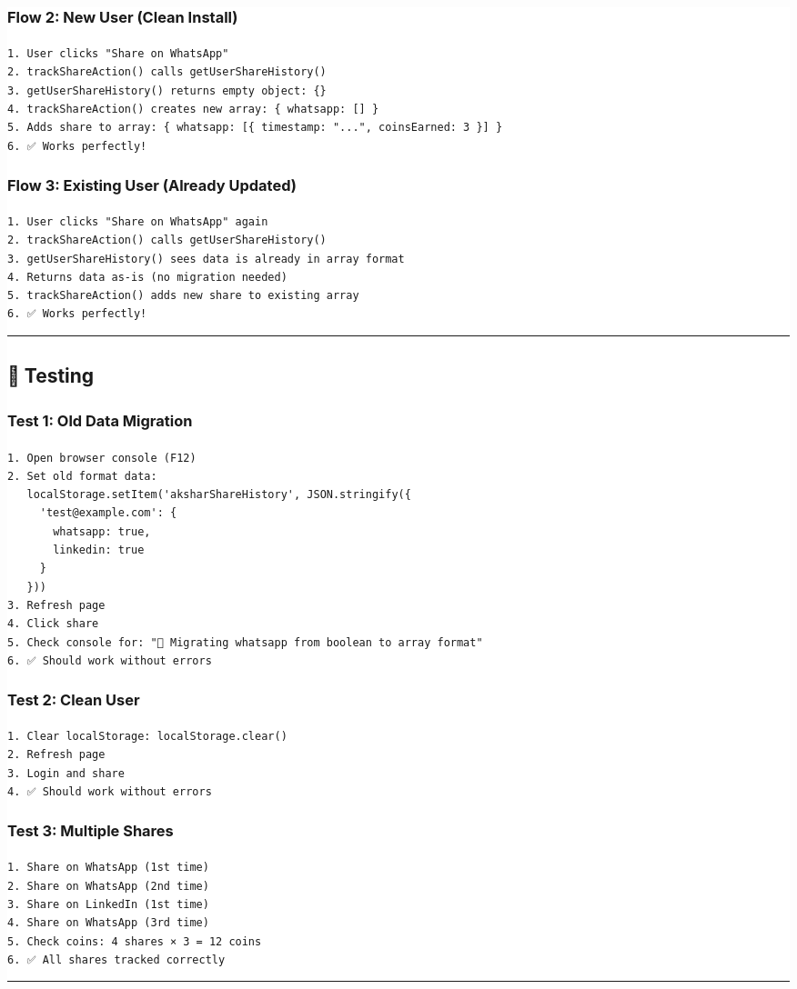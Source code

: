 ### Flow 2: New User (Clean Install)
```
1. User clicks "Share on WhatsApp"
2. trackShareAction() calls getUserShareHistory()
3. getUserShareHistory() returns empty object: {}
4. trackShareAction() creates new array: { whatsapp: [] }
5. Adds share to array: { whatsapp: [{ timestamp: "...", coinsEarned: 3 }] }
6. ✅ Works perfectly!
```

### Flow 3: Existing User (Already Updated)
```
1. User clicks "Share on WhatsApp" again
2. trackShareAction() calls getUserShareHistory()
3. getUserShareHistory() sees data is already in array format
4. Returns data as-is (no migration needed)
5. trackShareAction() adds new share to existing array
6. ✅ Works perfectly!
```

---

## 🧪 Testing

### Test 1: Old Data Migration
```
1. Open browser console (F12)
2. Set old format data:
   localStorage.setItem('aksharShareHistory', JSON.stringify({
     'test@example.com': {
       whatsapp: true,
       linkedin: true
     }
   }))
3. Refresh page
4. Click share
5. Check console for: "🔄 Migrating whatsapp from boolean to array format"
6. ✅ Should work without errors
```

### Test 2: Clean User
```
1. Clear localStorage: localStorage.clear()
2. Refresh page
3. Login and share
4. ✅ Should work without errors
```

### Test 3: Multiple Shares
```
1. Share on WhatsApp (1st time)
2. Share on WhatsApp (2nd time)
3. Share on LinkedIn (1st time)
4. Share on WhatsApp (3rd time)
5. Check coins: 4 shares × 3 = 12 coins
6. ✅ All shares tracked correctly
```

---